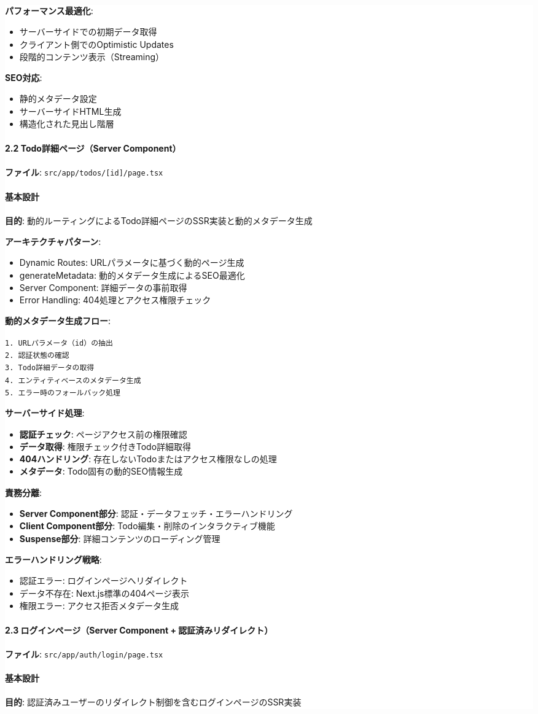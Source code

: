 **パフォーマンス最適化**:
- サーバーサイドでの初期データ取得
- クライアント側でのOptimistic Updates
- 段階的コンテンツ表示（Streaming）

**SEO対応**:
- 静的メタデータ設定
- サーバーサイドHTML生成
- 構造化された見出し階層

#### 2.2 Todo詳細ページ（Server Component）

**ファイル**: `src/app/todos/[id]/page.tsx`

#### 基本設計

**目的**: 動的ルーティングによるTodo詳細ページのSSR実装と動的メタデータ生成

**アーキテクチャパターン**:
- Dynamic Routes: URLパラメータに基づく動的ページ生成
- generateMetadata: 動的メタデータ生成によるSEO最適化
- Server Component: 詳細データの事前取得
- Error Handling: 404処理とアクセス権限チェック

**動的メタデータ生成フロー**:
```
1. URLパラメータ（id）の抽出
2. 認証状態の確認
3. Todo詳細データの取得
4. エンティティベースのメタデータ生成
5. エラー時のフォールバック処理
```

**サーバーサイド処理**:
- **認証チェック**: ページアクセス前の権限確認
- **データ取得**: 権限チェック付きTodo詳細取得
- **404ハンドリング**: 存在しないTodoまたはアクセス権限なしの処理
- **メタデータ**: Todo固有の動的SEO情報生成

**責務分離**:
- **Server Component部分**: 認証・データフェッチ・エラーハンドリング
- **Client Component部分**: Todo編集・削除のインタラクティブ機能
- **Suspense部分**: 詳細コンテンツのローディング管理

**エラーハンドリング戦略**:
- 認証エラー: ログインページへリダイレクト
- データ不存在: Next.js標準の404ページ表示
- 権限エラー: アクセス拒否メタデータ生成

#### 2.3 ログインページ（Server Component + 認証済みリダイレクト）

**ファイル**: `src/app/auth/login/page.tsx`

#### 基本設計

**目的**: 認証済みユーザーのリダイレクト制御を含むログインページのSSR実装
